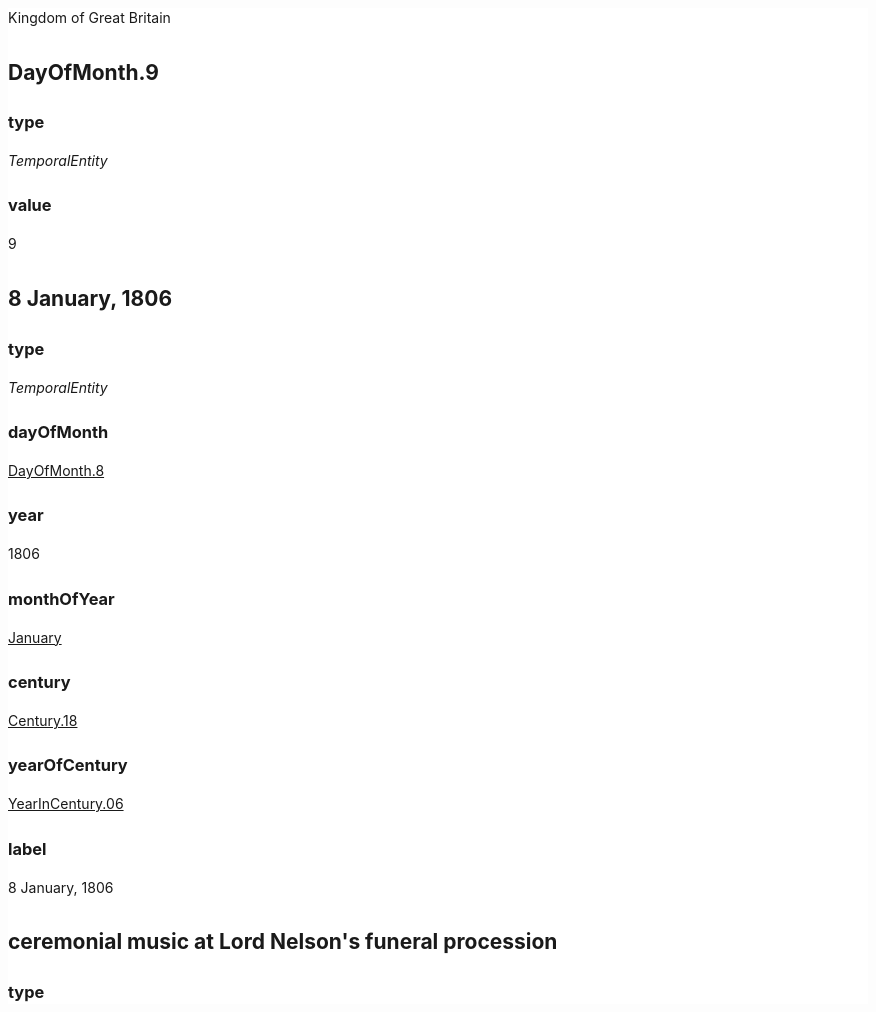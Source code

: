 
Kingdom of Great Britain

## DayOfMonth.9

### type


*TemporalEntity*

### value


9

## 8 January, 1806

### type


*TemporalEntity*

### dayOfMonth


[DayOfMonth.8](#DayOfMonth.8)

### year


1806

### monthOfYear


[January](#January)

### century


[Century.18](#Century.18)

### yearOfCentury


[YearInCentury.06](#YearInCentury.06)

### label


8 January, 1806

## ceremonial music at Lord Nelson's funeral procession

### type
